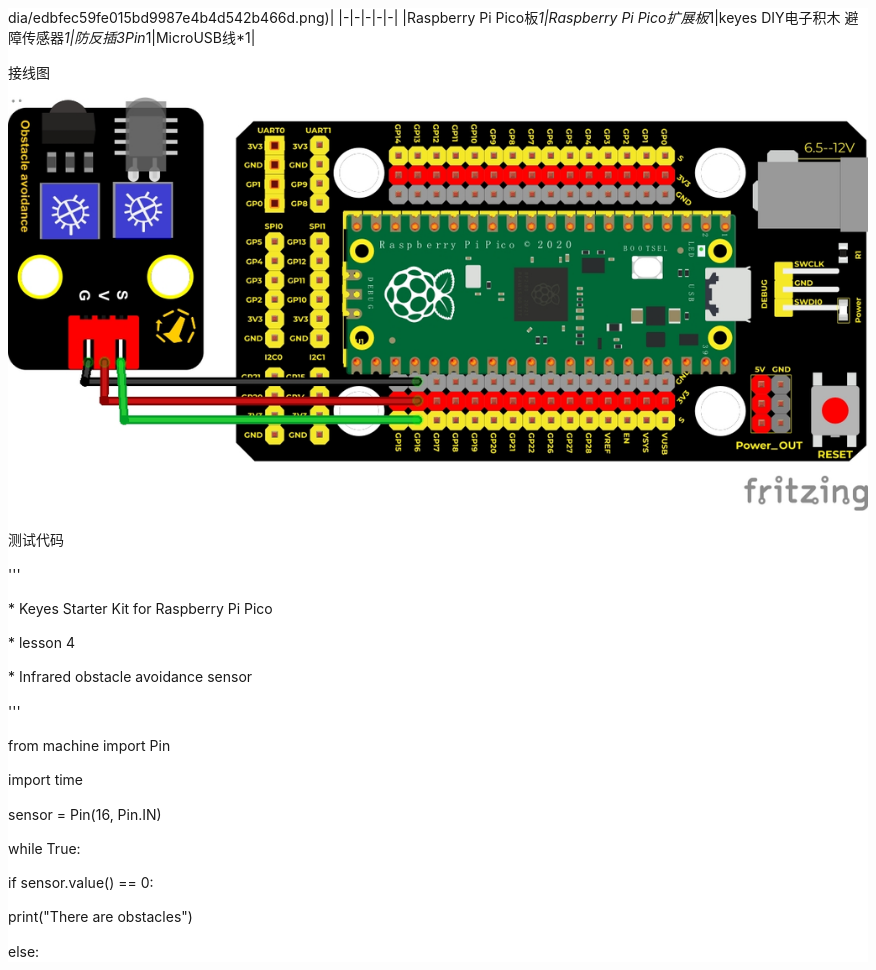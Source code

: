 dia/edbfec59fe015bd9987e4b4d542b466d.png)|
|-|-|-|-|-|
|Raspberry Pi Pico板*1|Raspberry Pi Pico扩展板*1|keyes DIY电子积木 避障传感器*1|防反插3Pin*1|MicroUSB线*1|




接线图

![](media/907b768c61300aa3e16423c76e937681.jpeg)

测试代码

'''

\* Keyes Starter Kit for Raspberry Pi Pico

\* lesson 4

\* Infrared obstacle avoidance sensor

'''

from machine import Pin

import time

sensor = Pin(16, Pin.IN)

while True:

if sensor.value() == 0:

print("There are obstacles")

else:
